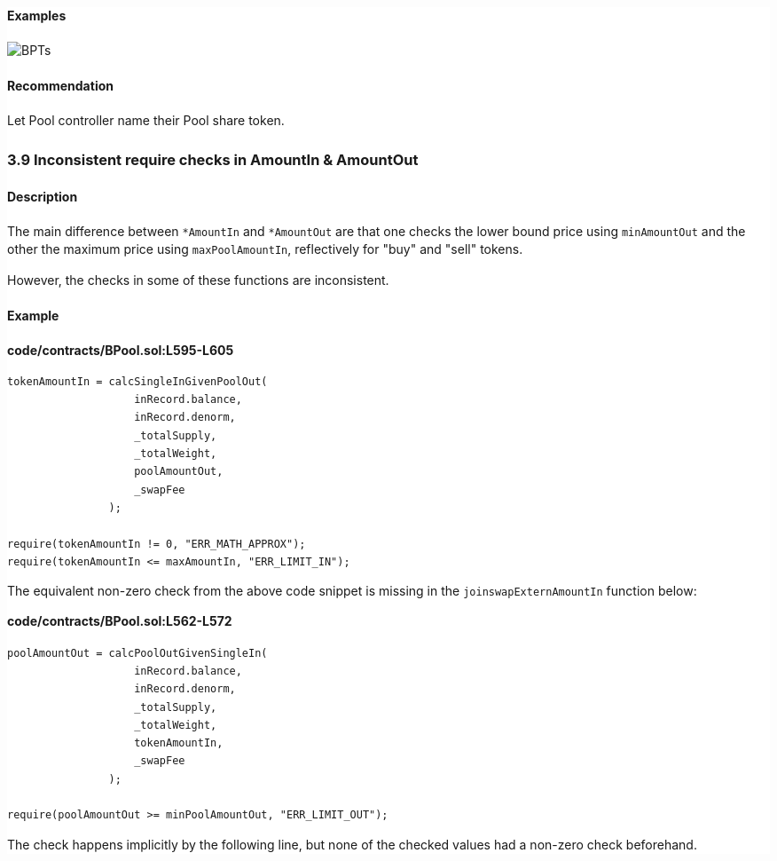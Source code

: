 #### Examples

![BPTs](https://user-images.githubusercontent.com/309108/82081394-3541b600-96b4-11ea-9273-1df819ad2074.png)

#### Recommendation

Let Pool controller name their Pool share token.

### 3.9 Inconsistent require checks in AmountIn & AmountOut

#### Description

The main difference between `*AmountIn` and `*AmountOut` are that one checks
the lower bound price using `minAmountOut` and the other the maximum price
using `maxPoolAmountIn`, reflectively for "buy" and "sell" tokens.

However, the checks in some of these functions are inconsistent.

#### Example

**code/contracts/BPool.sol:L595-L605**

    
    
    tokenAmountIn = calcSingleInGivenPoolOut(
                        inRecord.balance,
                        inRecord.denorm,
                        _totalSupply,
                        _totalWeight,
                        poolAmountOut,
                        _swapFee
                    );
    
    require(tokenAmountIn != 0, "ERR_MATH_APPROX");
    require(tokenAmountIn <= maxAmountIn, "ERR_LIMIT_IN");
    

The equivalent non-zero check from the above code snippet is missing in the
`joinswapExternAmountIn` function below:

**code/contracts/BPool.sol:L562-L572**

    
    
    poolAmountOut = calcPoolOutGivenSingleIn(
                        inRecord.balance,
                        inRecord.denorm,
                        _totalSupply,
                        _totalWeight,
                        tokenAmountIn,
                        _swapFee
                    );
    
    require(poolAmountOut >= minPoolAmountOut, "ERR_LIMIT_OUT");
    

The check happens implicitly by the following line, but none of the checked
values had a non-zero check beforehand.

